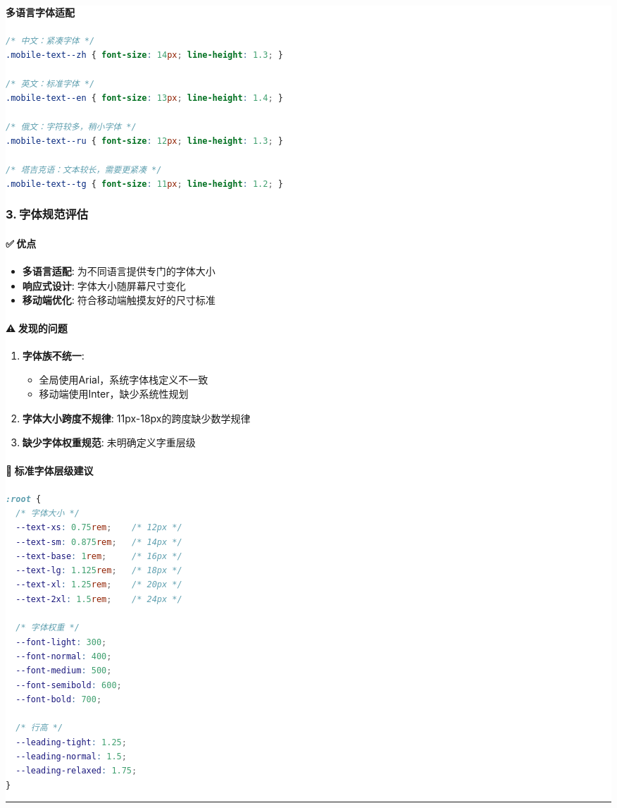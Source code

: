 #### 多语言字体适配
```css
/* 中文：紧凑字体 */
.mobile-text--zh { font-size: 14px; line-height: 1.3; }

/* 英文：标准字体 */
.mobile-text--en { font-size: 13px; line-height: 1.4; }

/* 俄文：字符较多，稍小字体 */
.mobile-text--ru { font-size: 12px; line-height: 1.3; }

/* 塔吉克语：文本较长，需要更紧凑 */
.mobile-text--tg { font-size: 11px; line-height: 1.2; }
```

### 3. 字体规范评估

#### ✅ 优点
- **多语言适配**: 为不同语言提供专门的字体大小
- **响应式设计**: 字体大小随屏幕尺寸变化
- **移动端优化**: 符合移动端触摸友好的尺寸标准

#### ⚠️ 发现的问题
1. **字体族不统一**: 
   - 全局使用Arial，系统字体栈定义不一致
   - 移动端使用Inter，缺少系统性规划

2. **字体大小跨度不规律**: 11px-18px的跨度缺少数学规律

3. **缺少字体权重规范**: 未明确定义字重层级

#### 📏 标准字体层级建议
```css
:root {
  /* 字体大小 */
  --text-xs: 0.75rem;    /* 12px */
  --text-sm: 0.875rem;   /* 14px */
  --text-base: 1rem;     /* 16px */
  --text-lg: 1.125rem;   /* 18px */
  --text-xl: 1.25rem;    /* 20px */
  --text-2xl: 1.5rem;    /* 24px */
  
  /* 字体权重 */
  --font-light: 300;
  --font-normal: 400;
  --font-medium: 500;
  --font-semibold: 600;
  --font-bold: 700;
  
  /* 行高 */
  --leading-tight: 1.25;
  --leading-normal: 1.5;
  --leading-relaxed: 1.75;
}
```

---